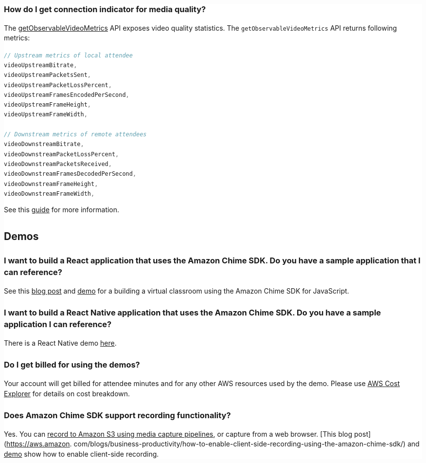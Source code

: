 ### How do I get connection indicator for media quality?

The [getObservableVideoMetrics](https://aws.github.io/amazon-chime-sdk-js/interfaces/clientmetricreport.html#getobservablevideometrics) API exposes video quality statistics. The `getObservableVideoMetrics` API returns following metrics:

```js
// Upstream metrics of local attendee
videoUpstreamBitrate,
videoUpstreamPacketsSent,
videoUpstreamPacketLossPercent,
videoUpstreamFramesEncodedPerSecond,
videoUpstreamFrameHeight,
videoUpstreamFrameWidth,

// Downstream metrics of remote attendees
videoDownstreamBitrate,
videoDownstreamPacketLossPercent,
videoDownstreamPacketsReceived,
videoDownstreamFramesDecodedPerSecond,
videoDownstreamFrameHeight,
videoDownstreamFrameWidth,
```

See this [guide](https://aws.github.io/amazon-chime-sdk-js/modules/qualitybandwidth_connectivity.html) for more information. 

## Demos

### I want to build a React application that uses the Amazon Chime SDK. Do you have a sample application that I can reference?

See this [blog post](https://aws.amazon.com/blogs/business-productivity/building-a-virtual-classroom-application-using-the-amazon-chime-sdk/) and [demo](https://github.com/aws-samples/amazon-chime-sdk-classroom-demo) for a building a virtual classroom using the Amazon Chime SDK for JavaScript.

### I want to build a React Native application that uses the Amazon Chime SDK. Do you have a sample application I can reference?

There is a React Native demo [here](https://github.com/aws-samples/amazon-chime-react-native-demo).

### Do I get billed for using the demos?

Your account will get billed for attendee minutes and for any other AWS resources used by the demo. Please use [AWS Cost Explorer](https://aws.amazon.com/aws-cost-management/aws-cost-explorer/) for details on cost breakdown.

### Does Amazon Chime SDK support recording functionality?

Yes. You can [record to Amazon S3 using media capture pipelines](https://docs.aws.amazon.com/chime-sdk/latest/dg/media-capture.html), or capture from a web browser. [This blog post](https://aws.amazon.
com/blogs/business-productivity/how-to-enable-client-side-recording-using-the-amazon-chime-sdk/) and [demo](https://github.com/aws-samples/amazon-chime-sdk-recording-demo) show how to enable client-side recording.
